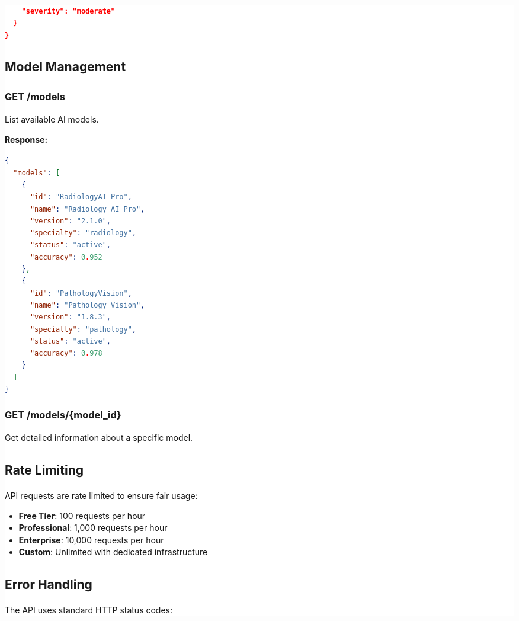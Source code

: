 ```json
    "severity": "moderate"
  }
}
```

## Model Management

### GET /models

List available AI models.

**Response:**
```json
{
  "models": [
    {
      "id": "RadiologyAI-Pro",
      "name": "Radiology AI Pro",
      "version": "2.1.0",
      "specialty": "radiology",
      "status": "active",
      "accuracy": 0.952
    },
    {
      "id": "PathologyVision",
      "name": "Pathology Vision",
      "version": "1.8.3",
      "specialty": "pathology",
      "status": "active",
      "accuracy": 0.978
    }
  ]
}
```

### GET /models/{model_id}

Get detailed information about a specific model.

## Rate Limiting

API requests are rate limited to ensure fair usage:

- **Free Tier**: 100 requests per hour
- **Professional**: 1,000 requests per hour
- **Enterprise**: 10,000 requests per hour
- **Custom**: Unlimited with dedicated infrastructure

## Error Handling

The API uses standard HTTP status codes:
